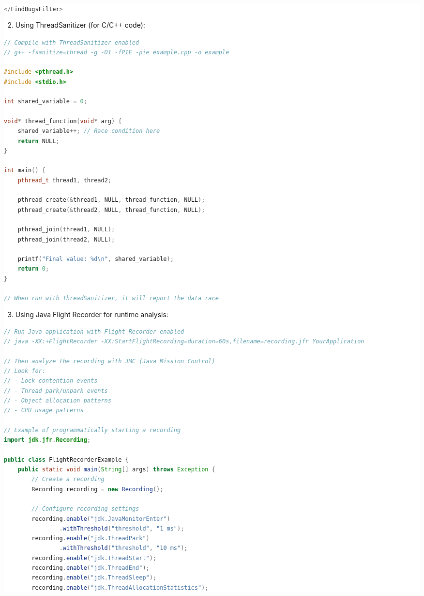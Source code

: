 ```java
</FindBugsFilter>
```

2. Using ThreadSanitizer (for C/C++ code):
```cpp
// Compile with ThreadSanitizer enabled
// g++ -fsanitize=thread -g -O1 -fPIE -pie example.cpp -o example

#include <pthread.h>
#include <stdio.h>

int shared_variable = 0;

void* thread_function(void* arg) {
    shared_variable++; // Race condition here
    return NULL;
}

int main() {
    pthread_t thread1, thread2;
    
    pthread_create(&thread1, NULL, thread_function, NULL);
    pthread_create(&thread2, NULL, thread_function, NULL);
    
    pthread_join(thread1, NULL);
    pthread_join(thread2, NULL);
    
    printf("Final value: %d\n", shared_variable);
    return 0;
}

// When run with ThreadSanitizer, it will report the data race
```

3. Using Java Flight Recorder for runtime analysis:
```java
// Run Java application with Flight Recorder enabled
// java -XX:+FlightRecorder -XX:StartFlightRecording=duration=60s,filename=recording.jfr YourApplication

// Then analyze the recording with JMC (Java Mission Control)
// Look for:
// - Lock contention events
// - Thread park/unpark events
// - Object allocation patterns
// - CPU usage patterns

// Example of programmatically starting a recording
import jdk.jfr.Recording;

public class FlightRecorderExample {
    public static void main(String[] args) throws Exception {
        // Create a recording
        Recording recording = new Recording();
        
        // Configure recording settings
        recording.enable("jdk.JavaMonitorEnter")
                .withThreshold("threshold", "1 ms");
        recording.enable("jdk.ThreadPark")
                .withThreshold("threshold", "10 ms");
        recording.enable("jdk.ThreadStart");
        recording.enable("jdk.ThreadEnd");
        recording.enable("jdk.ThreadSleep");
        recording.enable("jdk.ThreadAllocationStatistics");
```